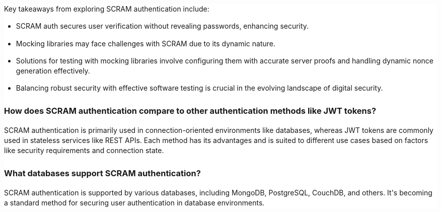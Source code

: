Key takeaways from exploring SCRAM authentication include:

* SCRAM auth secures user verification without revealing passwords, enhancing security.
    
* Mocking libraries may face challenges with SCRAM due to its dynamic nature.
    
* Solutions for testing with mocking libraries involve configuring them with accurate server proofs and handling dynamic nonce generation effectively.
    
* Balancing robust security with effective software testing is crucial in the evolving landscape of digital security.
    

### How does SCRAM authentication compare to other authentication methods like JWT tokens?

SCRAM authentication is primarily used in connection-oriented environments like databases, whereas JWT tokens are commonly used in stateless services like REST APIs. Each method has its advantages and is suited to different use cases based on factors like security requirements and connection state.

### **What databases support SCRAM authentication?**

SCRAM authentication is supported by various databases, including MongoDB, PostgreSQL, CouchDB, and others. It's becoming a standard method for securing user authentication in database environments.